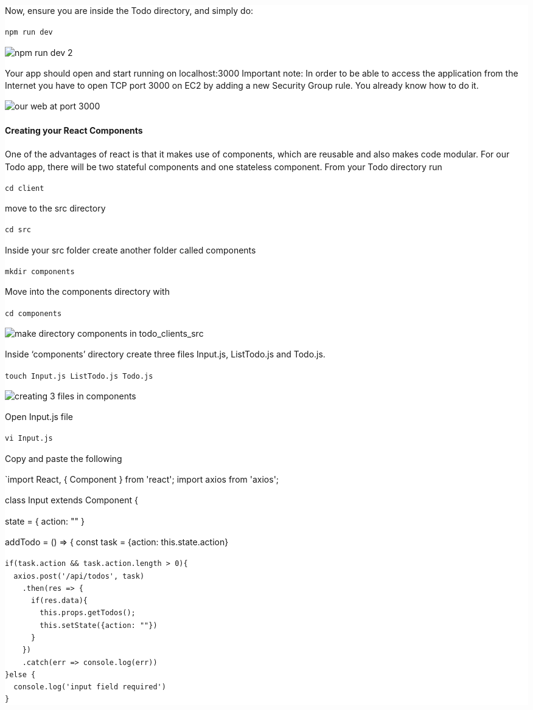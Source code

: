 Now, ensure you are inside the Todo directory, and simply do:

`npm run dev`

![npm run dev 2](https://github.com/Sakirat/Darey.io-pbl/assets/110112922/33d2ade2-0e7a-4d06-bf40-c7fb87daf1e5)

Your app should open and start running on localhost:3000
Important note: In order to be able to access the application from the Internet you have to open TCP port 3000 on EC2 by adding a new Security Group rule. You already know how to do it.

![our web at port 3000](https://github.com/Sakirat/Darey.io-pbl/assets/110112922/82946c42-ee0e-4f2a-b162-0031de772f69)

#### Creating your React Components

One of the advantages of react is that it makes use of components, which are reusable and also makes code modular. For our Todo app, there will be two stateful components and one stateless component. From your Todo directory run

`cd client`

move to the src directory

`cd src`

Inside your src folder create another folder called components

`mkdir components`

Move into the components directory with

`cd components`

![make directory components in todo_clients_src](https://github.com/Sakirat/Darey.io-pbl/assets/110112922/5cb9d5b4-0115-48d2-9bc7-33ddb9225b03)

Inside ‘components’ directory create three files Input.js, ListTodo.js and Todo.js.

`touch Input.js ListTodo.js Todo.js`

![creating 3 files in components](https://github.com/Sakirat/Darey.io-pbl/assets/110112922/296bac9a-0f0b-409e-8186-114cb4fed182)

Open Input.js file

`vi Input.js`

Copy and paste the following

`import React, { Component } from 'react';
import axios from 'axios';

class Input extends Component {

state = {
action: ""
}

addTodo = () => {
const task = {action: this.state.action}

    if(task.action && task.action.length > 0){
      axios.post('/api/todos', task)
        .then(res => {
          if(res.data){
            this.props.getTodos();
            this.setState({action: ""})
          }
        })
        .catch(err => console.log(err))
    }else {
      console.log('input field required')
    }

